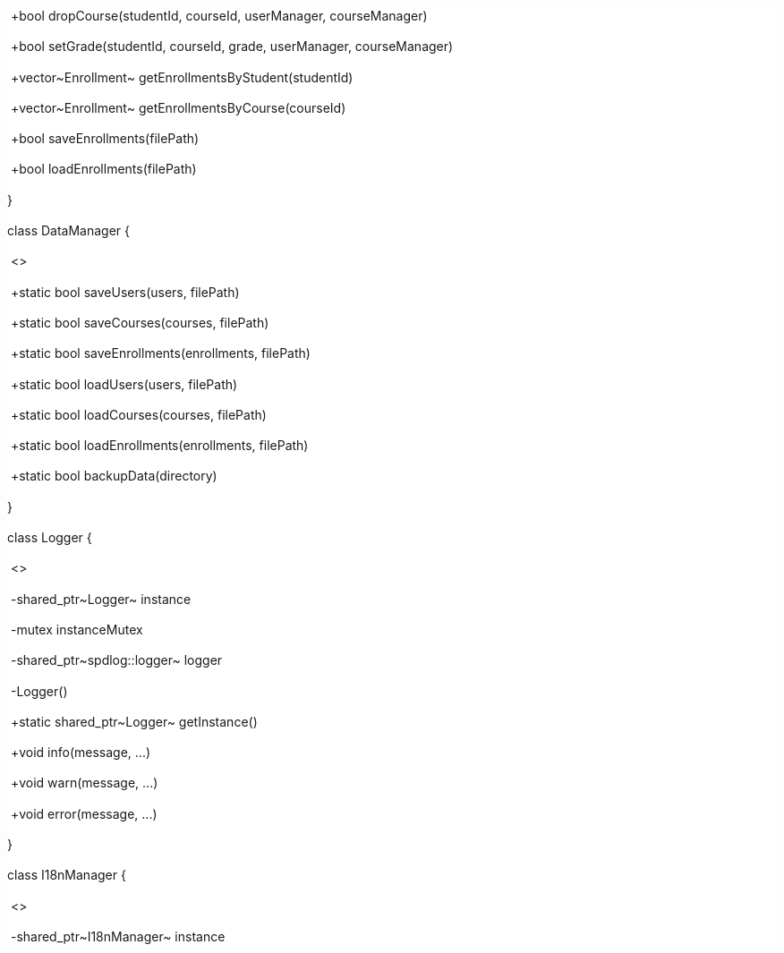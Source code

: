 ​    +bool dropCourse(studentId, courseId, userManager, courseManager)

​    +bool setGrade(studentId, courseId, grade, userManager, courseManager)

​    +vector~Enrollment~ getEnrollmentsByStudent(studentId)

​    +vector~Enrollment~ getEnrollmentsByCourse(courseId)

​    +bool saveEnrollments(filePath)

​    +bool loadEnrollments(filePath)

  }

  

  class DataManager {

​    <<static>>

​    +static bool saveUsers(users, filePath)

​    +static bool saveCourses(courses, filePath)

​    +static bool saveEnrollments(enrollments, filePath)

​    +static bool loadUsers(users, filePath)

​    +static bool loadCourses(courses, filePath)

​    +static bool loadEnrollments(enrollments, filePath)

​    +static bool backupData(directory)

  }

  

  class Logger {

​    <<singleton>>

​    -shared_ptr~Logger~ instance

​    -mutex instanceMutex

​    -shared_ptr~spdlog::logger~ logger

​    -Logger()

​    +static shared_ptr~Logger~ getInstance()

​    +void info(message, ...)

​    +void warn(message, ...)

​    +void error(message, ...)

  }

  

  class I18nManager {

​    <<singleton>>

​    -shared_ptr~I18nManager~ instance
